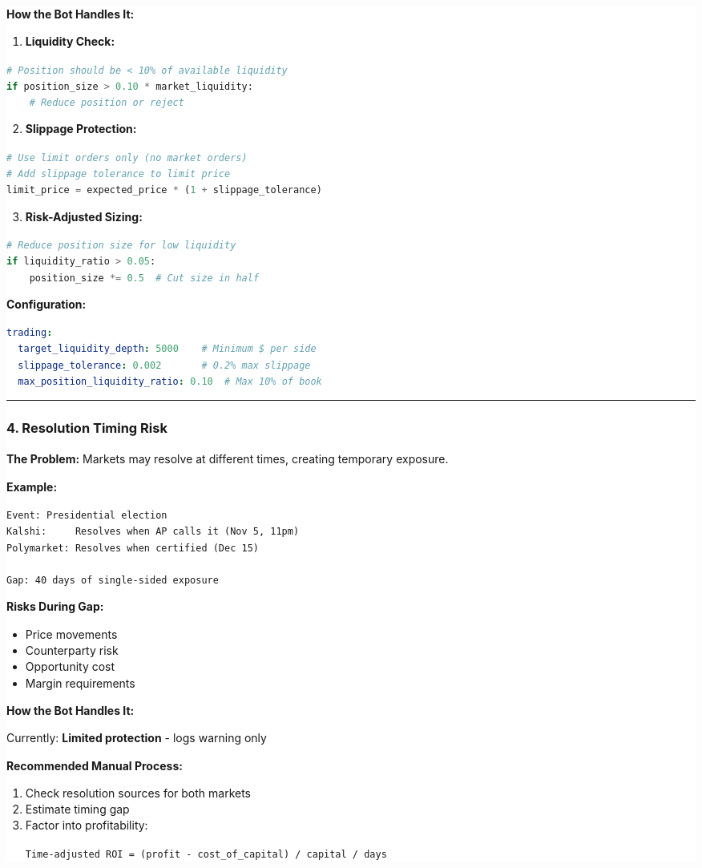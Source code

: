 **How the Bot Handles It:**

1. **Liquidity Check:**
```python
# Position should be < 10% of available liquidity
if position_size > 0.10 * market_liquidity:
    # Reduce position or reject
```

2. **Slippage Protection:**
```python
# Use limit orders only (no market orders)
# Add slippage tolerance to limit price
limit_price = expected_price * (1 + slippage_tolerance)
```

3. **Risk-Adjusted Sizing:**
```python
# Reduce position size for low liquidity
if liquidity_ratio > 0.05:
    position_size *= 0.5  # Cut size in half
```

**Configuration:**
```yaml
trading:
  target_liquidity_depth: 5000    # Minimum $ per side
  slippage_tolerance: 0.002       # 0.2% max slippage
  max_position_liquidity_ratio: 0.10  # Max 10% of book
```

---

### 4. Resolution Timing Risk

**The Problem:**
Markets may resolve at different times, creating temporary exposure.

**Example:**
```
Event: Presidential election
Kalshi:     Resolves when AP calls it (Nov 5, 11pm)
Polymarket: Resolves when certified (Dec 15)

Gap: 40 days of single-sided exposure
```

**Risks During Gap:**
- Price movements
- Counterparty risk
- Opportunity cost
- Margin requirements

**How the Bot Handles It:**

Currently: **Limited protection** - logs warning only

**Recommended Manual Process:**
1. Check resolution sources for both markets
2. Estimate timing gap
3. Factor into profitability:
   ```
   Time-adjusted ROI = (profit - cost_of_capital) / capital / days
   ```
